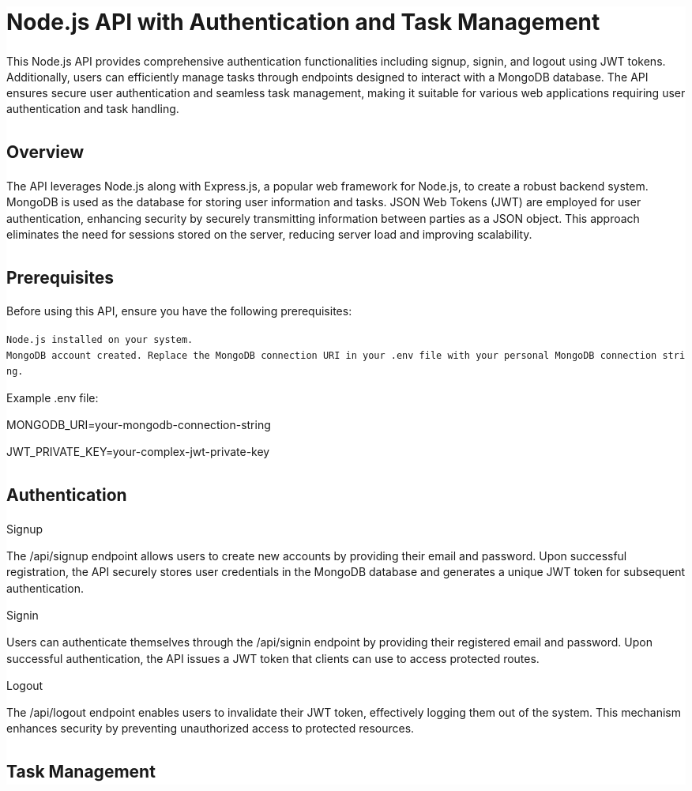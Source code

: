 
# Node.js API with Authentication and Task Management
This Node.js API provides comprehensive authentication functionalities including signup, signin, and logout using JWT tokens. Additionally, users can efficiently manage tasks through endpoints designed to interact with a MongoDB database. The API ensures secure user authentication and seamless task management, making it suitable for various web applications requiring user authentication and task handling.


## Overview

The API leverages Node.js along with Express.js, a popular web framework for Node.js, to create a robust backend system. MongoDB is used as the database for storing user information and tasks. JSON Web Tokens (JWT) are employed for user authentication, enhancing security by securely transmitting information between parties as a JSON object. This approach eliminates the need for sessions stored on the server, reducing server load and improving scalability.
## Prerequisites

Before using this API, ensure you have the following prerequisites:

    Node.js installed on your system.
    MongoDB account created. Replace the MongoDB connection URI in your .env file with your personal MongoDB connection string.



Example .env file:

MONGODB_URI=your-mongodb-connection-string

JWT_PRIVATE_KEY=your-complex-jwt-private-key
   

   

## Authentication

Signup

The /api/signup endpoint allows users to create new accounts by providing their email and password. Upon successful registration, the API securely stores user credentials in the MongoDB database and generates a unique JWT token for subsequent authentication.




Signin

Users can authenticate themselves through the /api/signin endpoint by providing their registered email and password. Upon successful authentication, the API issues a JWT token that clients can use to access protected routes.

Logout

The /api/logout endpoint enables users to invalidate their JWT token, effectively logging them out of the system. This mechanism enhances security by preventing unauthorized access to protected resources.
## Task Management
